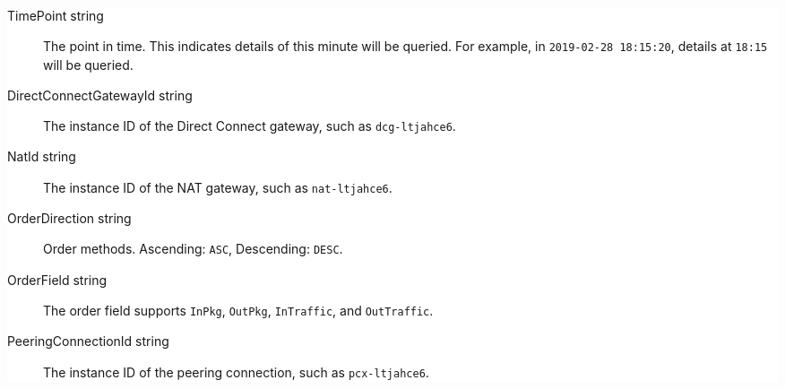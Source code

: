 <div>
<pulumi-choosable type="language" values="go">
<dl class="resources-properties"><dt class="property-required"
            title="Required">
        <span id="timepoint_go">
<a data-swiftype-name="resource-property" data-swiftype-type="text" href="#timepoint_go" style="color: inherit; text-decoration: inherit;">Time<wbr>Point</a>
</span>
        <span class="property-indicator"></span>
        <span class="property-type">string</span>
    </dt>
    <dd><p>The point in time. This indicates details of this minute will be queried. For example, in <code>2019-02-28 18:15:20</code>, details at <code>18:15</code> will be queried.</p>
</dd><dt class="property-optional"
            title="Optional">
        <span id="directconnectgatewayid_go">
<a data-swiftype-name="resource-property" data-swiftype-type="text" href="#directconnectgatewayid_go" style="color: inherit; text-decoration: inherit;">Direct<wbr>Connect<wbr>Gateway<wbr>Id</a>
</span>
        <span class="property-indicator"></span>
        <span class="property-type">string</span>
    </dt>
    <dd><p>The instance ID of the Direct Connect gateway, such as <code>dcg-ltjahce6</code>.</p>
</dd><dt class="property-optional"
            title="Optional">
        <span id="natid_go">
<a data-swiftype-name="resource-property" data-swiftype-type="text" href="#natid_go" style="color: inherit; text-decoration: inherit;">Nat<wbr>Id</a>
</span>
        <span class="property-indicator"></span>
        <span class="property-type">string</span>
    </dt>
    <dd><p>The instance ID of the NAT gateway, such as <code>nat-ltjahce6</code>.</p>
</dd><dt class="property-optional"
            title="Optional">
        <span id="orderdirection_go">
<a data-swiftype-name="resource-property" data-swiftype-type="text" href="#orderdirection_go" style="color: inherit; text-decoration: inherit;">Order<wbr>Direction</a>
</span>
        <span class="property-indicator"></span>
        <span class="property-type">string</span>
    </dt>
    <dd><p>Order methods. Ascending: <code>ASC</code>, Descending: <code>DESC</code>.</p>
</dd><dt class="property-optional"
            title="Optional">
        <span id="orderfield_go">
<a data-swiftype-name="resource-property" data-swiftype-type="text" href="#orderfield_go" style="color: inherit; text-decoration: inherit;">Order<wbr>Field</a>
</span>
        <span class="property-indicator"></span>
        <span class="property-type">string</span>
    </dt>
    <dd><p>The order field supports <code>InPkg</code>, <code>OutPkg</code>, <code>InTraffic</code>, and <code>OutTraffic</code>.</p>
</dd><dt class="property-optional"
            title="Optional">
        <span id="peeringconnectionid_go">
<a data-swiftype-name="resource-property" data-swiftype-type="text" href="#peeringconnectionid_go" style="color: inherit; text-decoration: inherit;">Peering<wbr>Connection<wbr>Id</a>
</span>
        <span class="property-indicator"></span>
        <span class="property-type">string</span>
    </dt>
    <dd><p>The instance ID of the peering connection, such as <code>pcx-ltjahce6</code>.</p>